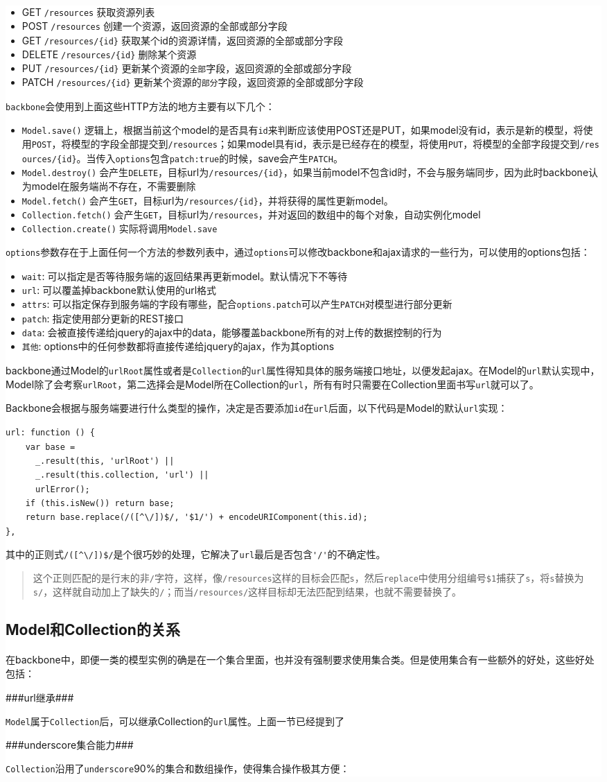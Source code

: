 - GET `/resources` 获取资源列表
- POST `/resources` 创建一个资源，返回资源的全部或部分字段
- GET `/resources/{id}` 获取某个id的资源详情，返回资源的全部或部分字段
- DELETE `/resources/{id}` 删除某个资源
- PUT `/resources/{id}` 更新某个资源的`全部`字段，返回资源的全部或部分字段
- PATCH `/resources/{id}` 更新某个资源的`部分`字段，返回资源的全部或部分字段

`backbone`会使用到上面这些HTTP方法的地方主要有以下几个：

- `Model.save()` 逻辑上，根据当前这个model的是否具有`id`来判断应该使用POST还是PUT，如果model没有id，表示是新的模型，将使用`POST`，将模型的字段全部提交到`/resources`；如果model具有id，表示是已经存在的模型，将使用`PUT`，将模型的全部字段提交到`/resources/{id}`。当传入`options`包含`patch:true`的时候，save会产生`PATCH`。
- `Model.destroy()` 会产生`DELETE`，目标url为`/resources/{id}`，如果当前model不包含id时，不会与服务端同步，因为此时backbone认为model在服务端尚不存在，不需要删除
- `Model.fetch()` 会产生`GET`，目标url为`/resources/{id}`，并将获得的属性更新model。
- `Collection.fetch()` 会产生`GET`，目标url为`/resources`，并对返回的数组中的每个对象，自动实例化model
- `Collection.create()` 实际将调用`Model.save`

`options`参数存在于上面任何一个方法的参数列表中，通过`options`可以修改backbone和ajax请求的一些行为，可以使用的options包括：

- `wait`: 可以指定是否等待服务端的返回结果再更新model。默认情况下不等待
- `url`: 可以覆盖掉backbone默认使用的url格式
- `attrs`: 可以指定保存到服务端的字段有哪些，配合`options.patch`可以产生`PATCH`对模型进行部分更新
- `patch`: 指定使用部分更新的REST接口
- `data`: 会被直接传递给jquery的ajax中的data，能够覆盖backbone所有的对上传的数据控制的行为
- `其他`: options中的任何参数都将直接传递给jquery的ajax，作为其options

backbone通过Model的`urlRoot`属性或者是`Collection`的`url`属性得知具体的服务端接口地址，以便发起ajax。在Model的`url`默认实现中，Model除了会考察`urlRoot`，第二选择会是Model所在Collection的`url`，所有有时只需要在Collection里面书写`url`就可以了。

Backbone会根据与服务端要进行什么类型的操作，决定是否要添加`id`在`url`后面，以下代码是Model的默认`url`实现：

    url: function () {
        var base =
          _.result(this, 'urlRoot') ||
          _.result(this.collection, 'url') ||
          urlError();
        if (this.isNew()) return base;
        return base.replace(/([^\/])$/, '$1/') + encodeURIComponent(this.id);
    },

其中的正则式`/([^\/])$/`是个很巧妙的处理，它解决了`url`最后是否包含`'/'`的不确定性。

> 这个正则匹配的是行末的非`/`字符，这样，像`/resources`这样的目标会匹配`s`，然后`replace`中使用分组编号`$1`捕获了`s`，将`s`替换为`s/`，这样就自动加上了缺失的`/`；而当`/resources/`这样目标却无法匹配到结果，也就不需要替换了。

## Model和Collection的关系 ##

在backbone中，即便一类的模型实例的确是在一个集合里面，也并没有强制要求使用集合类。但是使用集合有一些额外的好处，这些好处包括：

###url继承###

`Model`属于`Collection`后，可以继承Collection的`url`属性。上面一节已经提到了

###underscore集合能力###

`Collection`沿用了`underscore`90%的集合和数组操作，使得集合操作极其方便：
